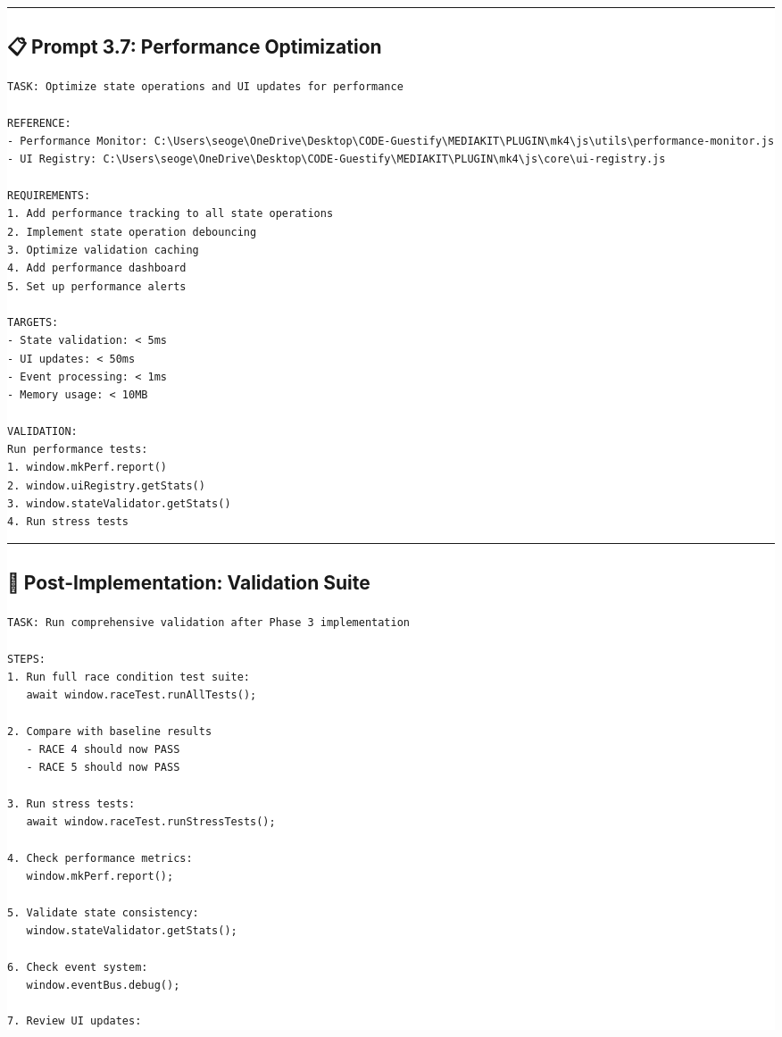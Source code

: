 ```
```

---

## 📋 Prompt 3.7: Performance Optimization

```
TASK: Optimize state operations and UI updates for performance

REFERENCE:
- Performance Monitor: C:\Users\seoge\OneDrive\Desktop\CODE-Guestify\MEDIAKIT\PLUGIN\mk4\js\utils\performance-monitor.js
- UI Registry: C:\Users\seoge\OneDrive\Desktop\CODE-Guestify\MEDIAKIT\PLUGIN\mk4\js\core\ui-registry.js

REQUIREMENTS:
1. Add performance tracking to all state operations
2. Implement state operation debouncing
3. Optimize validation caching
4. Add performance dashboard
5. Set up performance alerts

TARGETS:
- State validation: < 5ms
- UI updates: < 50ms  
- Event processing: < 1ms
- Memory usage: < 10MB

VALIDATION:
Run performance tests:
1. window.mkPerf.report()
2. window.uiRegistry.getStats()
3. window.stateValidator.getStats()
4. Run stress tests
```

---

## 🧪 Post-Implementation: Validation Suite

```
TASK: Run comprehensive validation after Phase 3 implementation

STEPS:
1. Run full race condition test suite:
   await window.raceTest.runAllTests();
   
2. Compare with baseline results
   - RACE 4 should now PASS
   - RACE 5 should now PASS
   
3. Run stress tests:
   await window.raceTest.runStressTests();
   
4. Check performance metrics:
   window.mkPerf.report();
   
5. Validate state consistency:
   window.stateValidator.getStats();
   
6. Check event system:
   window.eventBus.debug();
   
7. Review UI updates:
```